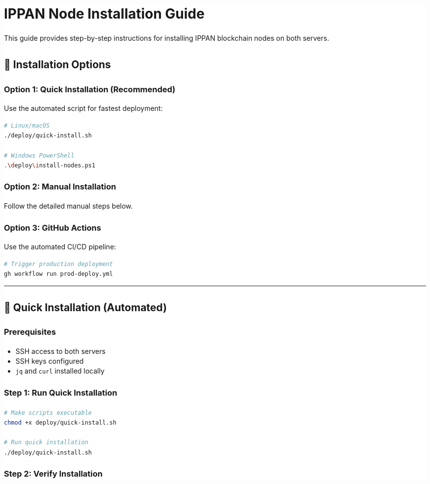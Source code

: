 # IPPAN Node Installation Guide

This guide provides step-by-step instructions for installing IPPAN blockchain nodes on both servers.

## 🎯 **Installation Options**

### **Option 1: Quick Installation (Recommended)**
Use the automated script for fastest deployment:

```bash
# Linux/macOS
./deploy/quick-install.sh

# Windows PowerShell
.\deploy\install-nodes.ps1
```

### **Option 2: Manual Installation**
Follow the detailed manual steps below.

### **Option 3: GitHub Actions**
Use the automated CI/CD pipeline:

```bash
# Trigger production deployment
gh workflow run prod-deploy.yml
```

---

## 🚀 **Quick Installation (Automated)**

### **Prerequisites**
- SSH access to both servers
- SSH keys configured
- `jq` and `curl` installed locally

### **Step 1: Run Quick Installation**

```bash
# Make scripts executable
chmod +x deploy/quick-install.sh

# Run quick installation
./deploy/quick-install.sh
```

### **Step 2: Verify Installation**
